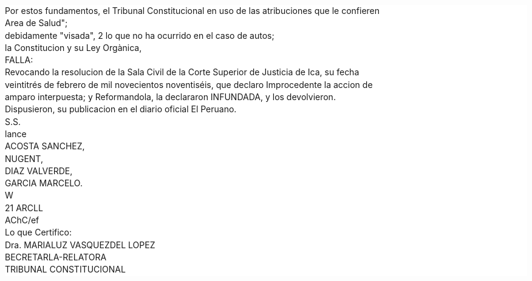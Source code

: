 Por estos fundamentos, el Tribunal Constitucional en uso de las atribuciones que le confieren  
Area de Salud";  
debidamente "visada", 2 lo que no ha ocurrido en el caso de autos;  
la Constitucion y su Ley Orgànica,  
FALLA:  
Revocando la resolucion de la Sala Civil de la Corte Superior de Justicia de Ica, su fecha  
veintitrés de febrero de mil novecientos noventiséis, que declaro Improcedente la accion de  
amparo interpuesta; y Reformandola, la declararon INFUNDADA, y los devolvieron.  
Dispusieron, su publicacion en el diario oficial El Peruano.  
S.S.  
lance  
ACOSTA SANCHEZ,  
NUGENT,  
DIAZ VALVERDE,  
GARCIA MARCELO.  
W  
21 ARCLL  
AChC/ef  
Lo que Certifico:  
Dra. MARIALUZ VASQUEZDEL LOPEZ  
BECRETARLA-RELATORA  
TRIBUNAL CONSTITUCIONAL